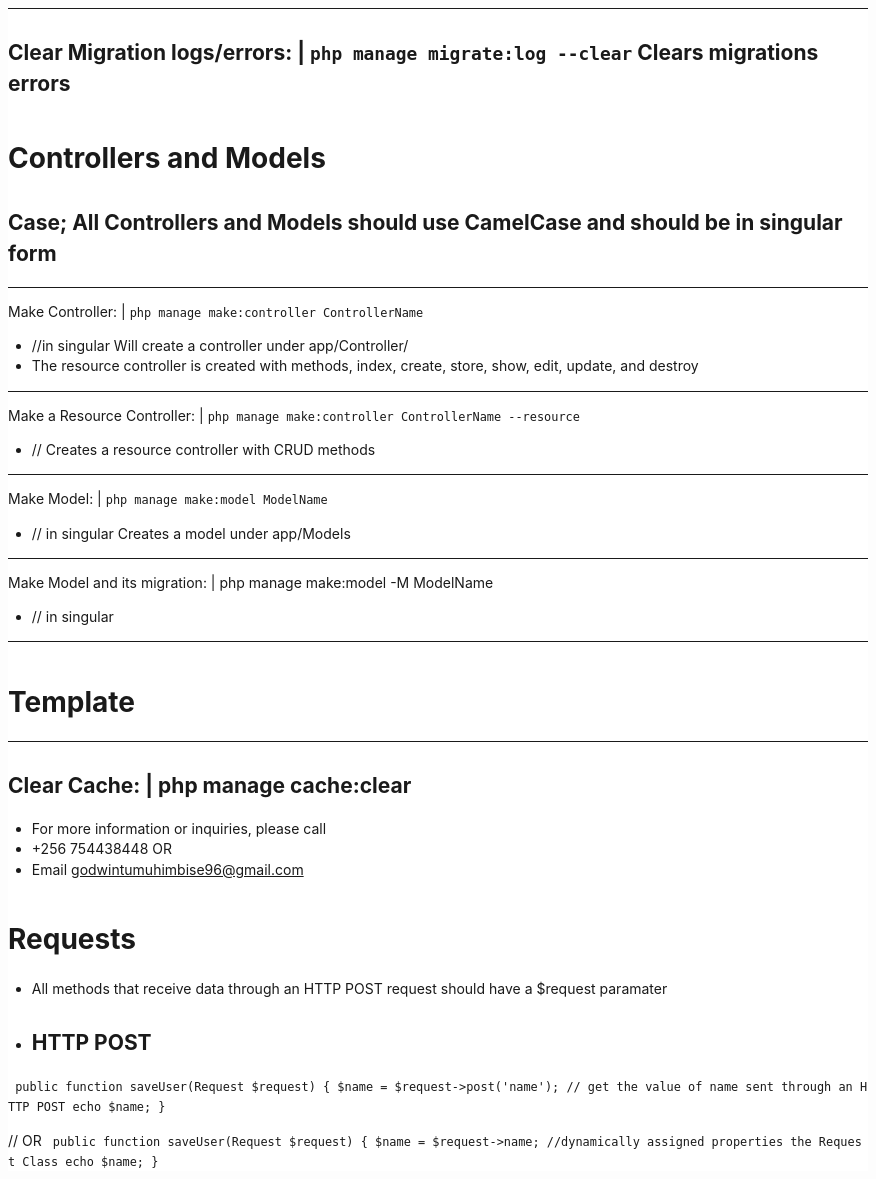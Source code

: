 ------------------------------------------------------------------------------------------
Clear Migration logs/errors:        |   `php manage migrate:log --clear` Clears migrations errors
------------------------------------------------------------------------------------------

# Controllers and Models        
## Case; All Controllers and Models should use CamelCase and should be in singular form
------------------------------------------------------------------------------------------
Make Controller:                    |   `php manage make:controller ControllerName` 
- //in singular Will create a controller under app/Controller/
- The resource controller is created with methods, index, create, store, show, edit, update, and destroy
------------------------------------------------------------------------------------------
Make a Resource Controller:         |   `php manage make:controller ControllerName --resource` 
- // Creates a resource controller with CRUD methods
------------------------------------------------------------------------------------------
Make Model:                         |   `php manage make:model ModelName` 
- // in singular Creates a model under app/Models
------------------------------------------------------------------------------------------
Make Model and its migration:       |   php manage make:model -M ModelName 
- // in singular
------------------------------------------------------------------------------------------

# Template                     
------------------------------------------------------------------------------------------
Clear Cache:                        |   php manage cache:clear
------------------------------------------------------------------------------------------
- For more information or inquiries, please call 
- +256 754438448 OR 
- Email godwintumuhimbise96@gmail.com


# Requests
- All methods that receive data through an HTTP POST request should have a $request paramater
- ## HTTP POST
` public function saveUser(Request $request)
{
  $name = $request->post('name'); // get the value of name sent through an HTTP POST
  echo $name;
}`

// OR
` public function saveUser(Request $request)
  {
    $name = $request->name; //dynamically assigned properties the Request Class
    echo $name;
  }`
